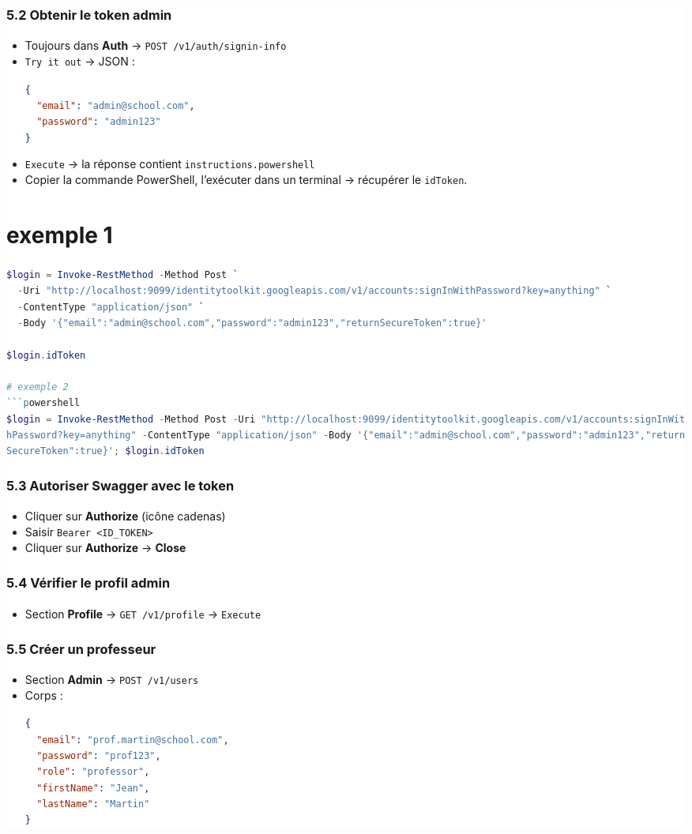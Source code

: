### 5.2 Obtenir le token admin
- Toujours dans **Auth** → `POST /v1/auth/signin-info`
- `Try it out` → JSON :
  ```json
  {
    "email": "admin@school.com",
    "password": "admin123"
  }
  ```
- `Execute` → la réponse contient `instructions.powershell`
- Copier la commande PowerShell, l’exécuter dans un terminal → récupérer le `idToken`.

# exemple 1 
```powershell
$login = Invoke-RestMethod -Method Post `
  -Uri "http://localhost:9099/identitytoolkit.googleapis.com/v1/accounts:signInWithPassword?key=anything" `
  -ContentType "application/json" `
  -Body '{"email":"admin@school.com","password":"admin123","returnSecureToken":true}'

$login.idToken

# exemple 2 
```powershell
$login = Invoke-RestMethod -Method Post -Uri "http://localhost:9099/identitytoolkit.googleapis.com/v1/accounts:signInWithPassword?key=anything" -ContentType "application/json" -Body '{"email":"admin@school.com","password":"admin123","returnSecureToken":true}'; $login.idToken
```



### 5.3 Autoriser Swagger avec le token
- Cliquer sur **Authorize** (icône cadenas)
- Saisir `Bearer <ID_TOKEN>`
- Cliquer sur **Authorize** → **Close**

### 5.4 Vérifier le profil admin
- Section **Profile** → `GET /v1/profile` → `Execute`

### 5.5 Créer un professeur
- Section **Admin** → `POST /v1/users`
- Corps :
  ```json
  {
    "email": "prof.martin@school.com",
    "password": "prof123",
    "role": "professor",
    "firstName": "Jean",
    "lastName": "Martin"
  }
  ```
